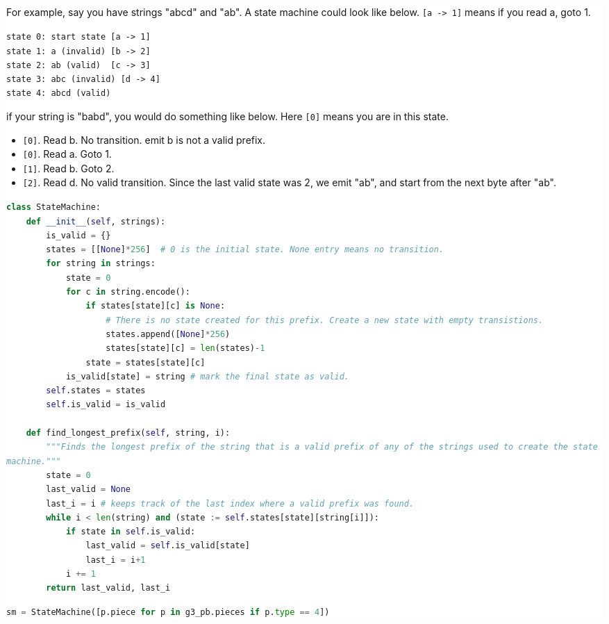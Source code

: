 For example, say you have strings "abcd" and "ab". A state machine could look like below. `[a -> 1]` means if you read a, goto 1. 
```
state 0: start state [a -> 1]
state 1: a (invalid) [b -> 2]
state 2: ab (valid)  [c -> 3]
state 3: abc (invalid) [d -> 4]
state 4: abcd (valid)
```
if your string is "babd", you would do something like below. Here `[0]` means you are in this state.

- `[0]`. Read b. No transition. emit b is not a valid prefix.
- `[0]`. Read a. Goto 1.
- `[1]`. Read b. Goto 2.
- `[2]`. Read d. No valid transition. Since the last valid state was 2, we emit "ab", and start from the next byte after "ab". 


```python
class StateMachine:
    def __init__(self, strings):
        is_valid = {}
        states = [[None]*256]  # 0 is the initial state. None entry means no transition.
        for string in strings:
            state = 0
            for c in string.encode():
                if states[state][c] is None: 
                    # There is no state created for this prefix. Create a new state with empty transistions.
                    states.append([None]*256)
                    states[state][c] = len(states)-1
                state = states[state][c]
            is_valid[state] = string # mark the final state as valid.
        self.states = states
        self.is_valid = is_valid

    def find_longest_prefix(self, string, i):
        """Finds the longest prefix of the string that is a valid prefix of any of the strings used to create the state machine."""
        state = 0
        last_valid = None
        last_i = i # keeps track of the last index where a valid prefix was found.
        while i < len(string) and (state := self.states[state][string[i]]):
            if state in self.is_valid:
                last_valid = self.is_valid[state]
                last_i = i+1
            i += 1
        return last_valid, last_i

```


```python
sm = StateMachine([p.piece for p in g3_pb.pieces if p.type == 4])

```
